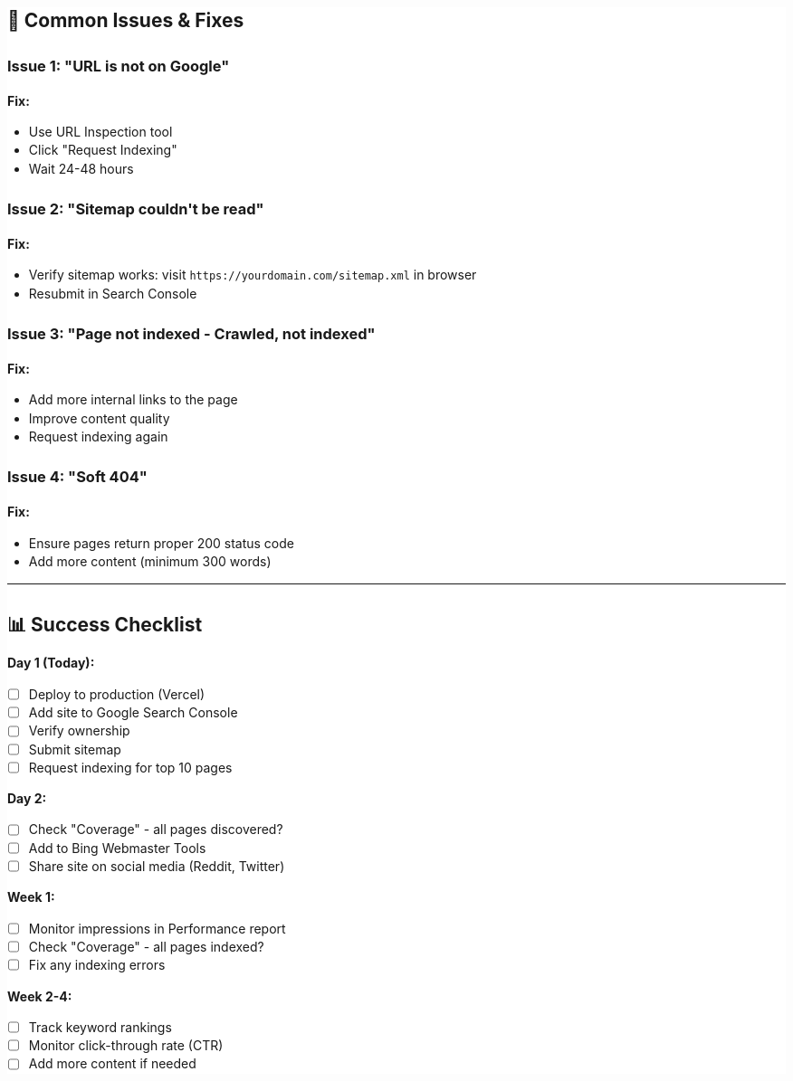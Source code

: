 
## 🚨 Common Issues & Fixes

### Issue 1: "URL is not on Google"

**Fix:** 
- Use URL Inspection tool
- Click "Request Indexing"
- Wait 24-48 hours

### Issue 2: "Sitemap couldn't be read"

**Fix:**
- Verify sitemap works: visit `https://yourdomain.com/sitemap.xml` in browser
- Resubmit in Search Console

### Issue 3: "Page not indexed - Crawled, not indexed"

**Fix:**
- Add more internal links to the page
- Improve content quality
- Request indexing again

### Issue 4: "Soft 404"

**Fix:**
- Ensure pages return proper 200 status code
- Add more content (minimum 300 words)

---

## 📊 Success Checklist

**Day 1 (Today):**
- [ ] Deploy to production (Vercel)
- [ ] Add site to Google Search Console
- [ ] Verify ownership
- [ ] Submit sitemap
- [ ] Request indexing for top 10 pages

**Day 2:**
- [ ] Check "Coverage" - all pages discovered?
- [ ] Add to Bing Webmaster Tools
- [ ] Share site on social media (Reddit, Twitter)

**Week 1:**
- [ ] Monitor impressions in Performance report
- [ ] Check "Coverage" - all pages indexed?
- [ ] Fix any indexing errors

**Week 2-4:**
- [ ] Track keyword rankings
- [ ] Monitor click-through rate (CTR)
- [ ] Add more content if needed
